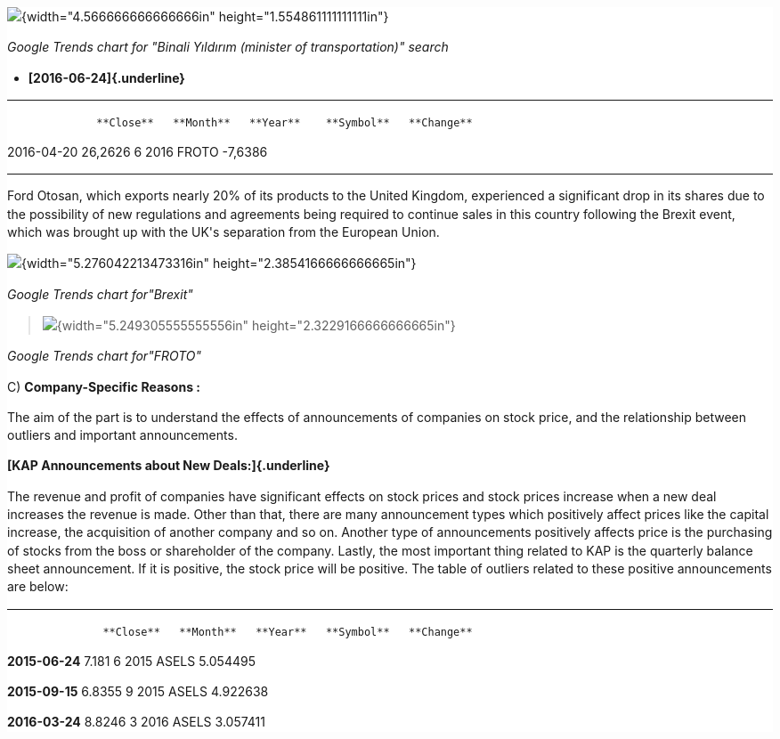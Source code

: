 ![](vertopal_6d869d3686e742a397879f335e873dc2/media/image23.png){width="4.566666666666666in"
height="1.554861111111111in"}

*Google Trends chart for "Binali Yıldırım (minister of transportation)"
search*

-   **[2016-06-24]{.underline}**

  --------------- ----------- ----------- ----------- ------------ ------------
                  **Close**   **Month**   **Year**    **Symbol**   **Change**

  2016-04-20      26,2626     6           2016        FROTO        -7,6386
  --------------- ----------- ----------- ----------- ------------ ------------

Ford Otosan, which exports nearly 20% of its products to the United
Kingdom, experienced a significant drop in its shares due to the
possibility of new regulations and agreements being required to continue
sales in this country following the Brexit event, which was brought up
with the UK\'s separation from the European Union.

![](vertopal_6d869d3686e742a397879f335e873dc2/media/image24.png){width="5.276042213473316in"
height="2.3854166666666665in"}

*Google Trends chart for"Brexit"*

> ![](vertopal_6d869d3686e742a397879f335e873dc2/media/image25.png){width="5.249305555555556in"
> height="2.3229166666666665in"}

*Google Trends chart for"FROTO"*

C)  **Company-Specific Reasons :**

The aim of the part is to understand the effects of announcements of
companies on stock price, and the relationship between outliers and
important announcements.

**[KAP Announcements about New Deals:]{.underline}**

The revenue and profit of companies have significant effects on stock
prices and stock prices increase when a new deal increases the revenue
is made. Other than that, there are many announcement types which
positively affect prices like the capital increase, the acquisition of
another company and so on. Another type of announcements positively
affects price is the purchasing of stocks from the boss or shareholder
of the company. Lastly, the most important thing related to KAP is the
quarterly balance sheet announcement. If it is positive, the stock price
will be positive. The table of outliers related to these positive
announcements are below:

  ---------------- ----------- ----------- ---------- ------------ ------------
                   **Close**   **Month**   **Year**   **Symbol**   **Change**

  **2015-06-24**   7.181       6           2015       ASELS        5.054495

  **2015-09-15**   6.8355      9           2015       ASELS        4.922638

  **2016-03-24**   8.8246      3           2016       ASELS        3.057411
